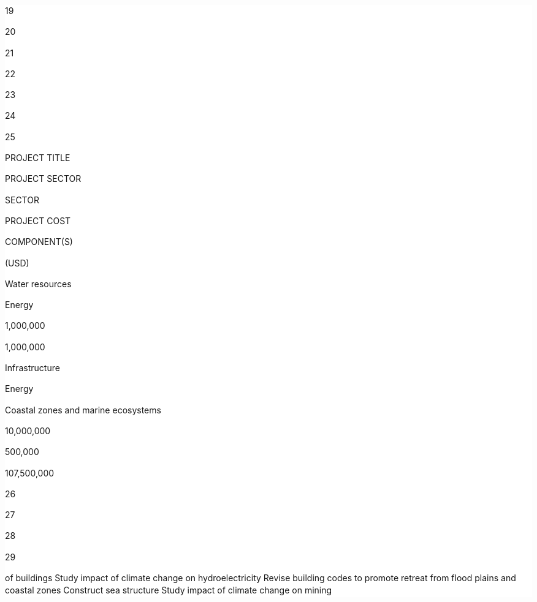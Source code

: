 19 

20 

21 

22 

23 

24 

25 

 

PROJECT TITLE 

PROJECT 
SECTOR 

SECTOR 

PROJECT COST 

COMPONENT(S) 

(USD) 

Water resources 

Energy 

1,000,000 

 

 

1,000,000 

Infrastructure 

Energy 

Coastal  zones  and 
marine ecosystems 
 

 

10,000,000 

500,000 

107,500,000 

 

26 

27 

28 

29 

of buildings 
Study  impact  of  climate  change 
on hydroelectricity 
Revise building codes to promote 
retreat 
from 
flood  plains  and 
coastal zones 
Construct  sea 
structure 
Study  impact  of  climate  change 
on mining 
 